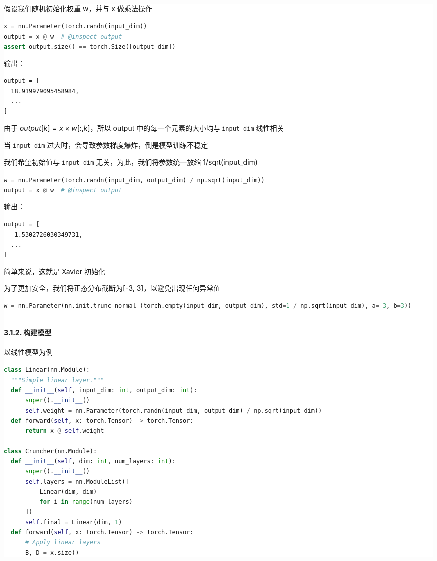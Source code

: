 假设我们随机初始化权重 w，并与 x 做乘法操作

```python
x = nn.Parameter(torch.randn(input_dim))
output = x @ w  # @inspect output
assert output.size() == torch.Size([output_dim])
```

输出：

```text
output = [
  18.919979095458984,
  ...
]
```

由于 $output[k] = x \times w[:, k]$，所以 output 中的每一个元素的大小均与 `input_dim` 线性相关

当 `input_dim` 过大时，会导致参数梯度爆炸，倒是模型训练不稳定

我们希望初始值与 `input_dim` 无关，为此，我们将参数统一放缩 1/sqrt(input_dim)

```python
w = nn.Parameter(torch.randn(input_dim, output_dim) / np.sqrt(input_dim))
output = x @ w  # @inspect output
```

输出：

```text
output = [
  -1.5302726030349731,
  ...
]
```

简单来说，这就是 [Xavier 初始化](https://proceedings.mlr.press/v9/glorot10a/glorot10a.pdf)

为了更加安全，我们将正态分布截断为[-3, 3]，以避免出现任何异常值

```python
w = nn.Parameter(nn.init.trunc_normal_(torch.empty(input_dim, output_dim), std=1 / np.sqrt(input_dim), a=-3, b=3))
```

---

#### 3.1.2. 构建模型

以线性模型为例

```python
class Linear(nn.Module):
  """Simple linear layer."""
  def __init__(self, input_dim: int, output_dim: int):
      super().__init__()
      self.weight = nn.Parameter(torch.randn(input_dim, output_dim) / np.sqrt(input_dim))
  def forward(self, x: torch.Tensor) -> torch.Tensor:
      return x @ self.weight

class Cruncher(nn.Module):
  def __init__(self, dim: int, num_layers: int):
      super().__init__()
      self.layers = nn.ModuleList([
          Linear(dim, dim)
          for i in range(num_layers)
      ])
      self.final = Linear(dim, 1)
  def forward(self, x: torch.Tensor) -> torch.Tensor:
      # Apply linear layers
      B, D = x.size()
```